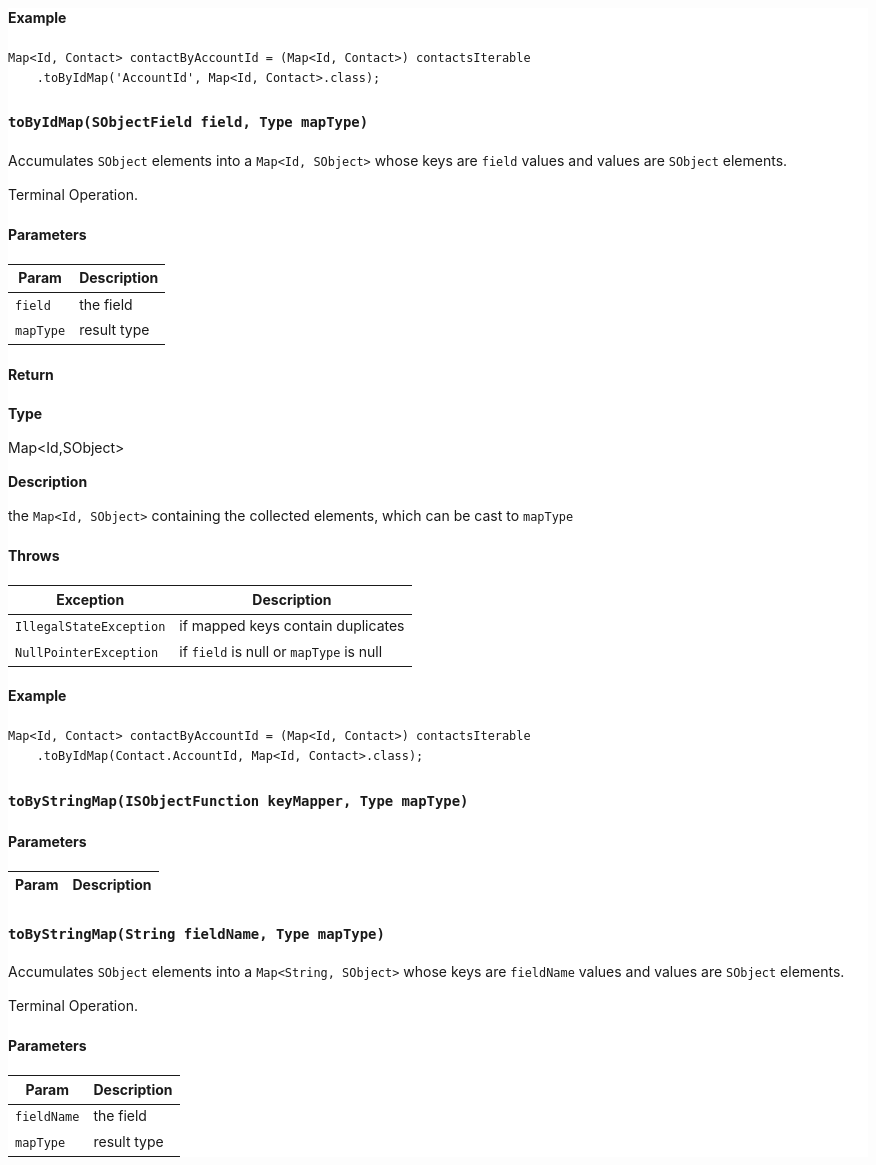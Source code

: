 #### Example
```apex
Map<Id, Contact> contactByAccountId = (Map<Id, Contact>) contactsIterable
    .toByIdMap('AccountId', Map<Id, Contact>.class);
```

### `toByIdMap(SObjectField field, Type mapType)`

Accumulates `SObject` elements into a `Map<Id, SObject>` whose keys are `field` values and values are `SObject` elements. <p>Terminal Operation.</p>

#### Parameters
|Param|Description|
|---|---|
|`field`|the field|
|`mapType`|result type|

#### Return

**Type**

Map<Id,SObject>

**Description**

the `Map<Id, SObject>` containing the collected elements, which can be cast to `mapType`

#### Throws
|Exception|Description|
|---|---|
|`IllegalStateException`|if mapped keys contain duplicates|
|`NullPointerException`|if `field` is null or `mapType` is null|

#### Example
```apex
Map<Id, Contact> contactByAccountId = (Map<Id, Contact>) contactsIterable
    .toByIdMap(Contact.AccountId, Map<Id, Contact>.class);
```

### `toByStringMap(ISObjectFunction keyMapper, Type mapType)`
#### Parameters
|Param|Description|
|---|---|

### `toByStringMap(String fieldName, Type mapType)`

Accumulates `SObject` elements into a `Map<String, SObject>` whose keys are `fieldName` values and values are `SObject` elements. <p>Terminal Operation.</p>

#### Parameters
|Param|Description|
|---|---|
|`fieldName`|the field|
|`mapType`|result type|
